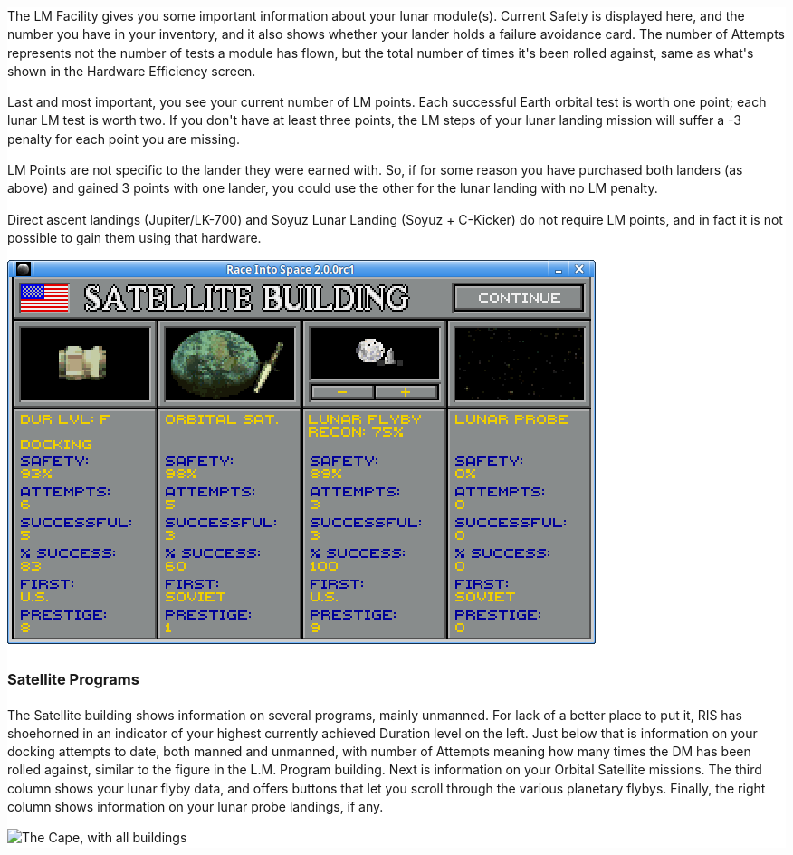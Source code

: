 The LM Facility gives you some important information about your lunar module(s).  Current Safety is displayed here, and the number you have in your inventory, and it also shows whether your lander holds a failure avoidance card.  The number of Attempts represents not the number of tests a module has flown, but the total number of times it's been rolled against, same as what's shown in the Hardware Efficiency screen.

Last and most important, you see your current number of LM points.  Each successful Earth orbital test is worth one point; each lunar LM test is worth two.  If you don't have at least three points, the LM steps of your lunar landing mission will suffer a -3 penalty for each point you are missing.

LM Points are not specific to the lander they were earned with.  So, if for some reason you have purchased both landers (as above) and gained 3 points with one lander, you could use the other for the lunar landing with no LM penalty.

Direct ascent landings (Jupiter/LK-700) and Soyuz Lunar Landing (Soyuz + C-Kicker) do not require LM points, and in fact it is not possible to gain them using that hardware.

![Satellite Building](image_26.png)

### Satellite Programs

The Satellite building shows information on several programs, mainly unmanned.  For lack of a better place to put it, RIS has shoehorned in an indicator of your highest currently achieved Duration level on the left.  Just below that is information on your docking attempts to date, both manned and unmanned, with number of Attempts meaning how many times the DM has been rolled against, similar to the figure in the L.M. Program building.  Next is information on your Orbital Satellite missions.  The third column shows your lunar flyby data, and offers buttons that let you scroll through the various planetary flybys.  Finally, the right column shows information on your lunar probe landings, if any.

![The Cape, with all buildings](image_27.png)
